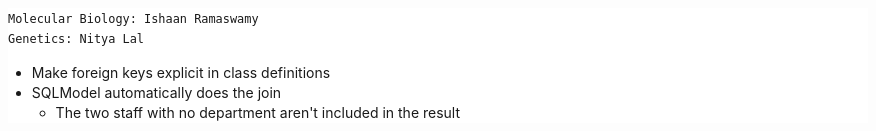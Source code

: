 ```{data-file="orm_relation.out"}
Molecular Biology: Ishaan Ramaswamy
Genetics: Nitya Lal
```

-   Make foreign keys explicit in class definitions
-   SQLModel automatically does the join
    -   The two staff with no department aren't included in the result
